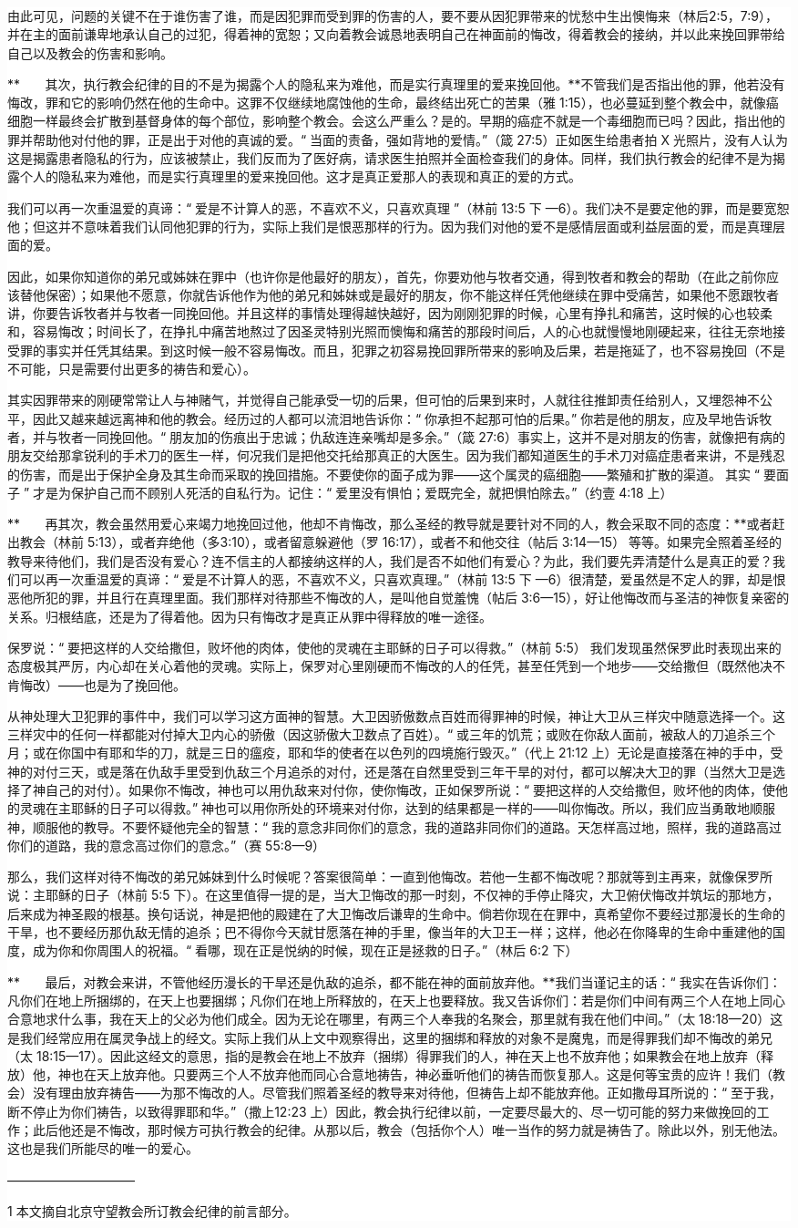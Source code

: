 由此可见，问题的关键不在于谁伤害了谁，而是因犯罪而受到罪的伤害的人，要不要从因犯罪带来的忧愁中生出懊悔来（林后2:5，7:9），并在主的面前谦卑地承认自己的过犯，得着神的宽恕；又向着教会诚恳地表明自己在神面前的悔改，得着教会的接纳，并以此来挽回罪带给自己以及教会的伤害和影响。

**       其次，执行教会纪律的目的不是为揭露个人的隐私来为难他，而是实行真理里的爱来挽回他。**不管我们是否指出他的罪，他若没有悔改，罪和它的影响仍然在他的生命中。这罪不仅继续地腐蚀他的生命，最终结出死亡的苦果（雅 1:15），也必蔓延到整个教会中，就像癌细胞一样最终会扩散到基督身体的每个部位，影响整个教会。会这么严重么？是的。早期的癌症不就是一个毒细胞而已吗？因此，指出他的罪并帮助他对付他的罪，正是出于对他的真诚的爱。“ 当面的责备，强如背地的爱情。”（箴 27:5）正如医生给患者拍 X 光照片，没有人认为这是揭露患者隐私的行为，应该被禁止，我们反而为了医好病，请求医生拍照并全面检查我们的身体。同样，我们执行教会的纪律不是为揭露个人的隐私来为难他，而是实行真理里的爱来挽回他。这才是真正爱那人的表现和真正的爱的方式。

我们可以再一次重温爱的真谛：“ 爱是不计算人的恶，不喜欢不义，只喜欢真理 ”（林前 13:5 下 —6）。我们决不是要定他的罪，而是要宽恕他；但这并不意味着我们认同他犯罪的行为，实际上我们是恨恶那样的行为。因为我们对他的爱不是感情层面或利益层面的爱，而是真理层面的爱。

因此，如果你知道你的弟兄或姊妹在罪中（也许你是他最好的朋友），首先，你要劝他与牧者交通，得到牧者和教会的帮助（在此之前你应该替他保密）；如果他不愿意，你就告诉他作为他的弟兄和姊妹或是最好的朋友，你不能这样任凭他继续在罪中受痛苦，如果他不愿跟牧者讲，你要告诉牧者并与牧者一同挽回他。并且这样的事情处理得越快越好，因为刚刚犯罪的时候，心里有挣扎和痛苦，这时候的心也较柔和，容易悔改；时间长了，在挣扎中痛苦地熬过了因圣灵特别光照而懊悔和痛苦的那段时间后，人的心也就慢慢地刚硬起来，往往无奈地接受罪的事实并任凭其结果。到这时候一般不容易悔改。而且，犯罪之初容易挽回罪所带来的影响及后果，若是拖延了，也不容易挽回（不是不可能，只是需要付出更多的祷告和爱心）。

其实因罪带来的刚硬常常让人与神赌气，并觉得自己能承受一切的后果，但可怕的后果到来时，人就往往推卸责任给别人，又埋怨神不公平，因此又越来越远离神和他的教会。经历过的人都可以流泪地告诉你：“ 你承担不起那可怕的后果。” 你若是他的朋友，应及早地告诉牧者，并与牧者一同挽回他。“ 朋友加的伤痕出于忠诚；仇敌连连亲嘴却是多余。”（箴 27:6）事实上，这并不是对朋友的伤害，就像把有病的朋友交给那拿锐利的手术刀的医生一样，何况我们是把他交托给那真正的大医生。因为我们都知道医生的手术刀对癌症患者来讲，不是残忍的伤害，而是出于保护全身及其生命而采取的挽回措施。不要使你的面子成为罪——这个属灵的癌细胞——繁殖和扩散的渠道。 其实 “ 要面子 ” 才是为保护自己而不顾别人死活的自私行为。记住：“ 爱里没有惧怕；爱既完全，就把惧怕除去。”（约壹 4:18 上）

**       再其次，教会虽然用爱心来竭力地挽回过他，他却不肯悔改，那么圣经的教导就是要针对不同的人，教会采取不同的态度：**或者赶出教会（林前 5:13），或者弃绝他（多3:10），或者留意躲避他（罗 16:17），或者不和他交往（帖后 3:14—15） 等等。如果完全照着圣经的教导来待他们，我们是否没有爱心？连不信主的人都接纳这样的人，我们是否不如他们有爱心？为此，我们要先弄清楚什么是真正的爱？我们可以再一次重温爱的真谛：“ 爱是不计算人的恶，不喜欢不义，只喜欢真理。”（林前 13:5 下 —6）很清楚，爱虽然是不定人的罪，却是恨恶他所犯的罪，并且行在真理里面。我们那样对待那些不悔改的人，是叫他自觉羞愧（帖后 3:6—15），好让他悔改而与圣洁的神恢复亲密的关系。归根结底，还是为了得着他。因为只有悔改才是真正从罪中得释放的唯一途径。

保罗说：“ 要把这样的人交给撒但，败坏他的肉体，使他的灵魂在主耶稣的日子可以得救。”（林前 5:5） 我们发现虽然保罗此时表现出来的态度极其严厉，内心却在关心着他的灵魂。实际上，保罗对心里刚硬而不悔改的人的任凭，甚至任凭到一个地步——交给撒但（既然他决不肯悔改）——也是为了挽回他。

从神处理大卫犯罪的事件中，我们可以学习这方面神的智慧。大卫因骄傲数点百姓而得罪神的时候，神让大卫从三样灾中随意选择一个。这三样灾中的任何一样都能对付掉大卫内心的骄傲（因这骄傲大卫数点了百姓）。“ 或三年的饥荒；或败在你敌人面前，被敌人的刀追杀三个月；或在你国中有耶和华的刀，就是三日的瘟疫，耶和华的使者在以色列的四境施行毁灭。”（代上 21:12 上）无论是直接落在神的手中，受神的对付三天，或是落在仇敌手里受到仇敌三个月追杀的对付，还是落在自然里受到三年干旱的对付，都可以解决大卫的罪（当然大卫是选择了神自己的对付）。如果你不悔改，神也可以用仇敌来对付你，使你悔改，正如保罗所说：“ 要把这样的人交给撒但，败坏他的肉体，使他的灵魂在主耶稣的日子可以得救。” 神也可以用你所处的环境来对付你，达到的结果都是一样的——叫你悔改。所以，我们应当勇敢地顺服神，顺服他的教导。不要怀疑他完全的智慧：“ 我的意念非同你们的意念，我的道路非同你们的道路。天怎样高过地，照样，我的道路高过你们的道路，我的意念高过你们的意念。”（赛 55:8—9）

那么，我们这样对待不悔改的弟兄姊妹到什么时候呢？答案很简单：一直到他悔改。若他一生都不悔改呢？那就等到主再来，就像保罗所说：主耶稣的日子（林前 5:5 下）。在这里值得一提的是，当大卫悔改的那一时刻，不仅神的手停止降灾，大卫俯伏悔改并筑坛的那地方，后来成为神圣殿的根基。换句话说，神是把他的殿建在了大卫悔改后谦卑的生命中。倘若你现在在罪中，真希望你不要经过那漫长的生命的干旱，也不要经历那仇敌无情的追杀；巴不得你今天就甘愿落在神的手里，像当年的大卫王一样；这样，他必在你降卑的生命中重建他的国度，成为你和你周围人的祝福。“ 看哪，现在正是悦纳的时候，现在正是拯救的日子。”（林后 6:2 下）

**       最后，对教会来讲，不管他经历漫长的干旱还是仇敌的追杀，都不能在神的面前放弃他。**我们当谨记主的话：“ 我实在告诉你们：凡你们在地上所捆绑的，在天上也要捆绑；凡你们在地上所释放的，在天上也要释放。我又告诉你们：若是你们中间有两三个人在地上同心合意地求什么事，我在天上的父必为他们成全。因为无论在哪里，有两三个人奉我的名聚会，那里就有我在他们中间。”（太 18:18—20）这是我们经常应用在属灵争战上的经文。实际上我们从上文中观察得出，这里的捆绑和释放的对象不是魔鬼，而是得罪我们却不悔改的弟兄（太 18:15—17）。因此这经文的意思，指的是教会在地上不放弃（捆绑）得罪我们的人，神在天上也不放弃他；如果教会在地上放弃（释放）他，神也在天上放弃他。只要两三个人不放弃他而同心合意地祷告，神必垂听他们的祷告而恢复那人。这是何等宝贵的应许！我们（教会）没有理由放弃祷告——为那不悔改的人。尽管我们照着圣经的教导来对待他，但祷告上却不能放弃他。正如撒母耳所说的：“ 至于我，断不停止为你们祷告，以致得罪耶和华。”（撒上12:23 上）因此，教会执行纪律以前，一定要尽最大的、尽一切可能的努力来做挽回的工作；此后他还是不悔改，那时候方可执行教会的纪律。从那以后，教会（包括你个人）唯一当作的努力就是祷告了。除此以外，别无他法。这也是我们所能尽的唯一的爱心。

——————————

1 本文摘自北京守望教会所订教会纪律的前言部分。